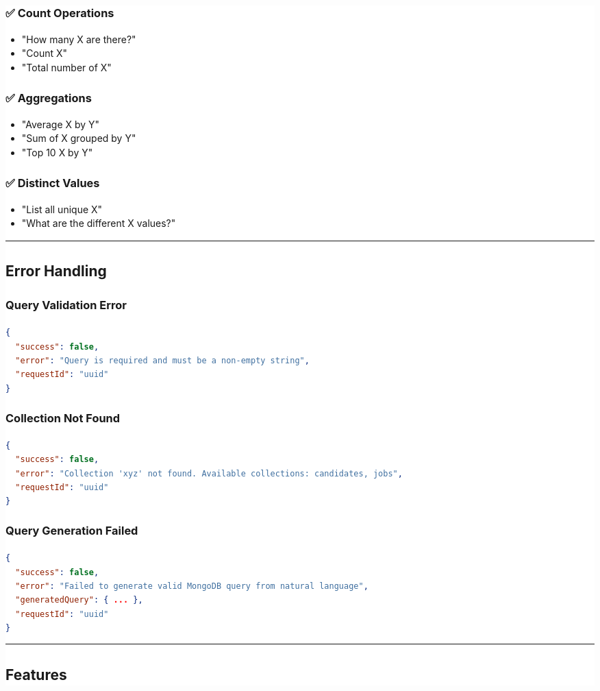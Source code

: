 ### ✅ Count Operations
- "How many X are there?"
- "Count X"
- "Total number of X"

### ✅ Aggregations
- "Average X by Y"
- "Sum of X grouped by Y"
- "Top 10 X by Y"

### ✅ Distinct Values
- "List all unique X"
- "What are the different X values?"

---

## Error Handling

### Query Validation Error
```json
{
  "success": false,
  "error": "Query is required and must be a non-empty string",
  "requestId": "uuid"
}
```

### Collection Not Found
```json
{
  "success": false,
  "error": "Collection 'xyz' not found. Available collections: candidates, jobs",
  "requestId": "uuid"
}
```

### Query Generation Failed
```json
{
  "success": false,
  "error": "Failed to generate valid MongoDB query from natural language",
  "generatedQuery": { ... },
  "requestId": "uuid"
}
```

---

## Features

